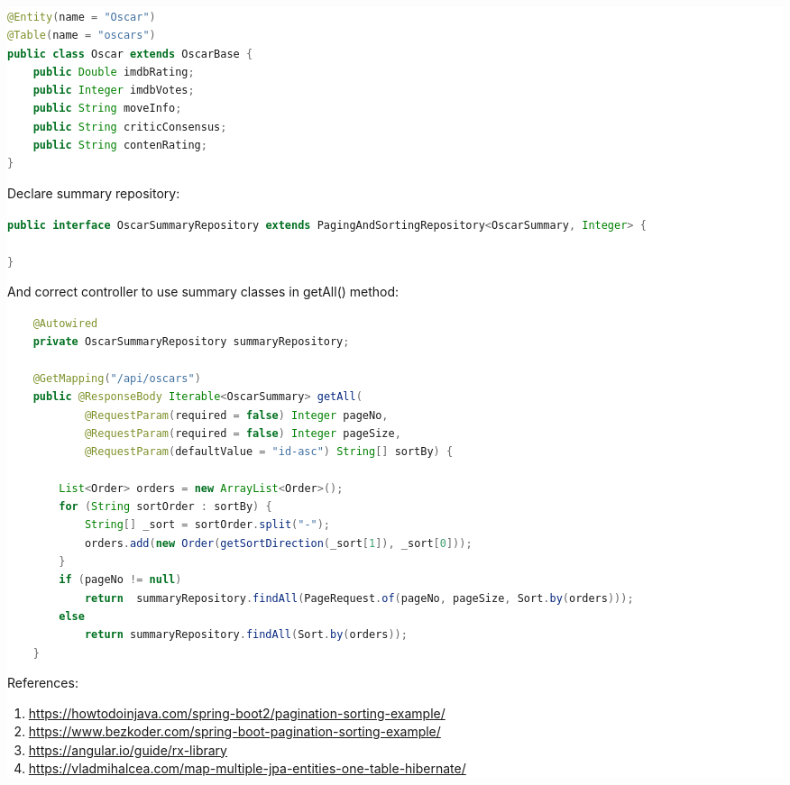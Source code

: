 ```java
@Entity(name = "Oscar")
@Table(name = "oscars")
public class Oscar extends OscarBase {
	public Double imdbRating;
	public Integer imdbVotes;
	public String moveInfo;
	public String criticConsensus;
	public String contenRating;
}
```

Declare summary repository:
```java
public interface OscarSummaryRepository extends PagingAndSortingRepository<OscarSummary, Integer> {

}
```

And correct controller to use summary classes in getAll() method:
```java
	@Autowired
	private OscarSummaryRepository summaryRepository;
	
	@GetMapping("/api/oscars")
	public @ResponseBody Iterable<OscarSummary> getAll(
			@RequestParam(required = false) Integer pageNo, 
            @RequestParam(required = false) Integer pageSize,
            @RequestParam(defaultValue = "id-asc") String[] sortBy) {
		
		List<Order> orders = new ArrayList<Order>();
		for (String sortOrder : sortBy) {
			String[] _sort = sortOrder.split("-");
			orders.add(new Order(getSortDirection(_sort[1]), _sort[0]));
		}
		if (pageNo != null)
			return  summaryRepository.findAll(PageRequest.of(pageNo, pageSize, Sort.by(orders)));
		else
			return summaryRepository.findAll(Sort.by(orders));
	}
```


References:
1. https://howtodoinjava.com/spring-boot2/pagination-sorting-example/
2. https://www.bezkoder.com/spring-boot-pagination-sorting-example/
3. https://angular.io/guide/rx-library
4. https://vladmihalcea.com/map-multiple-jpa-entities-one-table-hibernate/
